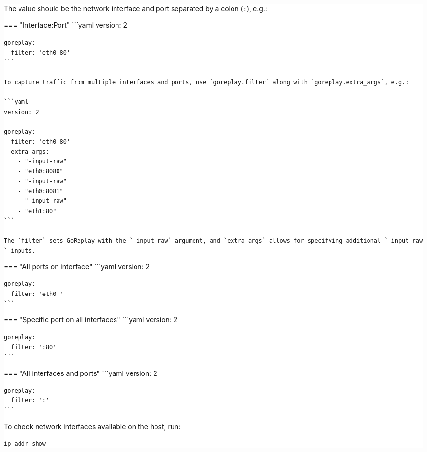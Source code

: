 The value should be the network interface and port separated by a colon (`:`), e.g.:

=== "Interface:Port"
    ```yaml
    version: 2

    goreplay:
      filter: 'eth0:80'
    ```

    To capture traffic from multiple interfaces and ports, use `goreplay.filter` along with `goreplay.extra_args`, e.g.:

    ```yaml
    version: 2

    goreplay:
      filter: 'eth0:80'
      extra_args:
        - "-input-raw"
        - "eth0:8080"
        - "-input-raw"
        - "eth0:8081"
        - "-input-raw"
        - "eth1:80"
    ```

    The `filter` sets GoReplay with the `-input-raw` argument, and `extra_args` allows for specifying additional `-input-raw` inputs.
=== "All ports on interface"
    ```yaml
    version: 2

    goreplay:
      filter: 'eth0:'
    ```
=== "Specific port on all interfaces"
    ```yaml
    version: 2

    goreplay:
      filter: ':80'
    ```
=== "All interfaces and ports"
    ```yaml
    version: 2

    goreplay:
      filter: ':'
    ```

To check network interfaces available on the host, run:

```
ip addr show
```
